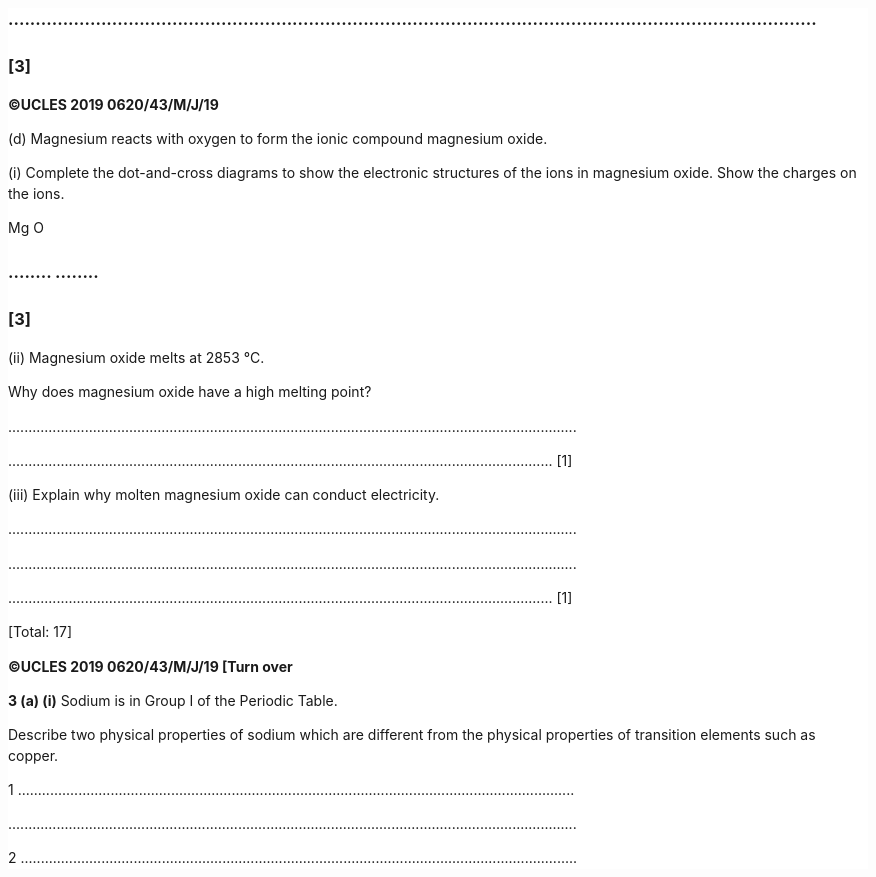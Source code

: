 ### .................................................................................................................................................... 

### [3] 


**©UCLES 2019 0620/43/M/J/19** 

 (d) Magnesium reacts with oxygen to form the ionic compound magnesium oxide. 

 (i) Complete the dot-and-cross diagrams to show the electronic structures of the ions in magnesium oxide. Show the charges on the ions. 

 Mg O 

### ........ ........ 

### [3] 

 (ii) Magnesium oxide melts at 2853 °C. 

 Why does magnesium oxide have a high melting point? 

 ............................................................................................................................................. 

 ....................................................................................................................................... [1] 

 (iii) Explain why molten magnesium oxide can conduct electricity. 

 ............................................................................................................................................. 

 ............................................................................................................................................. 

 ....................................................................................................................................... [1] 

 [Total: 17] 


**©UCLES 2019 0620/43/M/J/19 [Turn over** 

**3 (a) (i)** Sodium is in Group I of the Periodic Table. 

 Describe two physical properties of sodium which are different from the physical properties of transition elements such as copper. 

 1 .......................................................................................................................................... 

 ............................................................................................................................................. 

 2 .......................................................................................................................................... 
